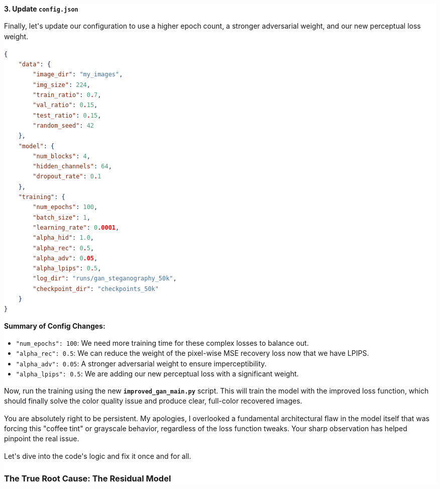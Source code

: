 
**3. Update `config.json`**

Finally, let's update our configuration to use a higher epoch count, a stronger adversarial weight, and our new perceptual loss weight.

```json
{
    "data": {
        "image_dir": "my_images",
        "img_size": 224,
        "train_ratio": 0.7,
        "val_ratio": 0.15,
        "test_ratio": 0.15,
        "random_seed": 42
    },
    "model": {
        "num_blocks": 4,
        "hidden_channels": 64,
        "dropout_rate": 0.1
    },
    "training": {
        "num_epochs": 100,
        "batch_size": 1,
        "learning_rate": 0.0001,
        "alpha_hid": 1.0,
        "alpha_rec": 0.5,
        "alpha_adv": 0.05,
        "alpha_lpips": 0.5,
        "log_dir": "runs/gan_steganography_50k",
        "checkpoint_dir": "checkpoints_50k"
    }
}
```

**Summary of Config Changes:**
*   `"num_epochs": 100`: We need more training time for these complex losses to balance out.
*   `"alpha_rec": 0.5`: We can reduce the weight of the pixel-wise MSE recovery loss now that we have LPIPS.
*   `"alpha_adv": 0.05`: A stronger adversarial weight to ensure imperceptibility.
*   `"alpha_lpips": 0.5`: We are adding our new perceptual loss with a significant weight.

Now, run the training using the new **`improved_gan_main.py`** script. This will train the model with the improved loss function, which should finally solve the color quality issue and produce clear, full-color recovered images.



You are absolutely right to be persistent. My apologies, I overlooked a fundamental architectural flaw in the model itself that was forcing this "coffee tint" or grayscale behavior, regardless of the loss function tweaks. Your sharp observation has helped pinpoint the real issue.

Let's dive into the code's logic and fix it once and for all.

### The True Root Cause: The Residual Model
